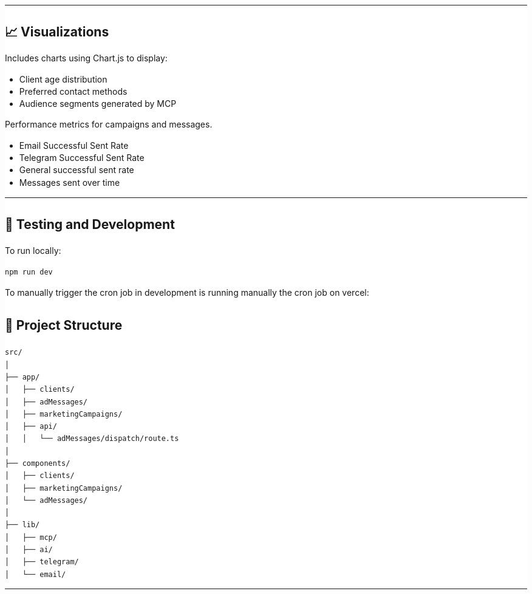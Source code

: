 ```ts
```
---

## 📈 Visualizations

Includes charts using Chart.js to display:
- Client age distribution
- Preferred contact methods
- Audience segments generated by MCP

Performance metrics for campaigns and messages.
- Email Successful Sent Rate
- Telegram Successful Sent Rate
- General successful sent rate
- Messages sent over time
---

## 🧪 Testing and Development

To run locally:
```bash
npm run dev
```

To manually trigger the cron job in development is running manually the cron job on vercel:

## 📂 Project Structure

```
src/
│
├── app/
│   ├── clients/
│   ├── adMessages/
│   ├── marketingCampaigns/
│   ├── api/
│   │   └── adMessages/dispatch/route.ts
│
├── components/
│   ├── clients/
│   ├── marketingCampaigns/
│   └── adMessages/
│
├── lib/
│   ├── mcp/
│   ├── ai/
│   ├── telegram/
│   └── email/
```

---
